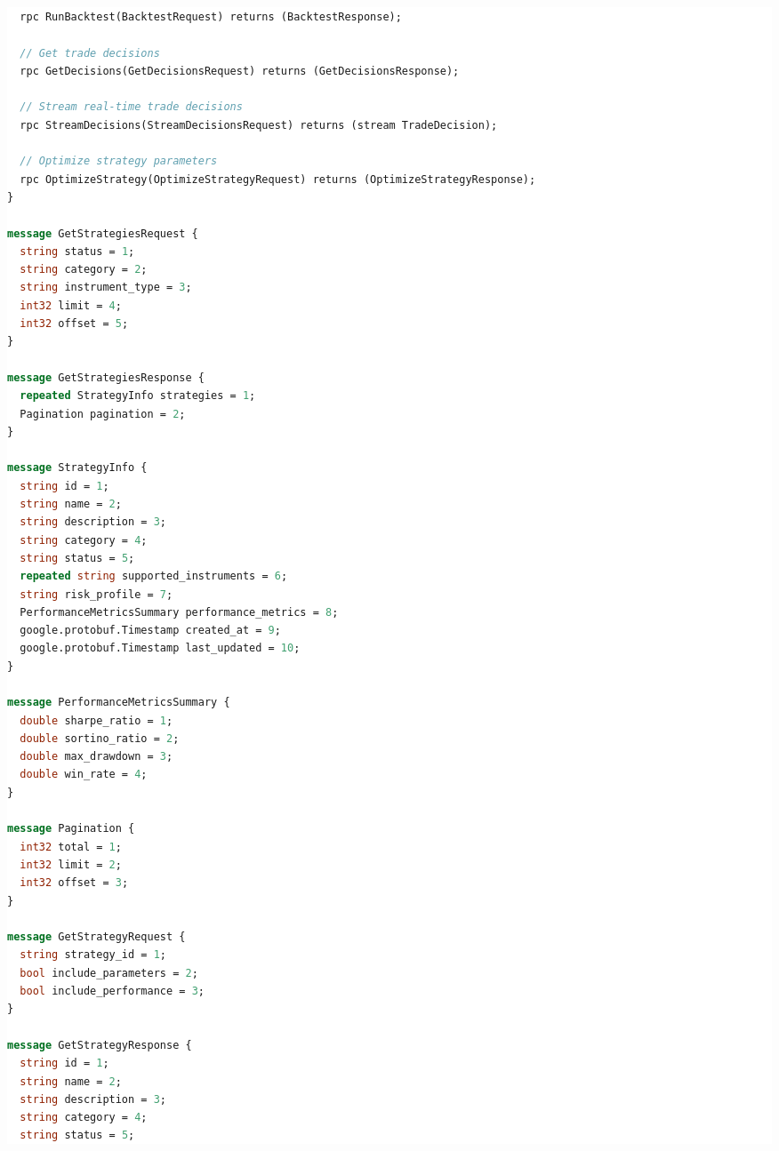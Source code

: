 ```protobuf
  rpc RunBacktest(BacktestRequest) returns (BacktestResponse);
  
  // Get trade decisions
  rpc GetDecisions(GetDecisionsRequest) returns (GetDecisionsResponse);
  
  // Stream real-time trade decisions
  rpc StreamDecisions(StreamDecisionsRequest) returns (stream TradeDecision);
  
  // Optimize strategy parameters
  rpc OptimizeStrategy(OptimizeStrategyRequest) returns (OptimizeStrategyResponse);
}

message GetStrategiesRequest {
  string status = 1;
  string category = 2;
  string instrument_type = 3;
  int32 limit = 4;
  int32 offset = 5;
}

message GetStrategiesResponse {
  repeated StrategyInfo strategies = 1;
  Pagination pagination = 2;
}

message StrategyInfo {
  string id = 1;
  string name = 2;
  string description = 3;
  string category = 4;
  string status = 5;
  repeated string supported_instruments = 6;
  string risk_profile = 7;
  PerformanceMetricsSummary performance_metrics = 8;
  google.protobuf.Timestamp created_at = 9;
  google.protobuf.Timestamp last_updated = 10;
}

message PerformanceMetricsSummary {
  double sharpe_ratio = 1;
  double sortino_ratio = 2;
  double max_drawdown = 3;
  double win_rate = 4;
}

message Pagination {
  int32 total = 1;
  int32 limit = 2;
  int32 offset = 3;
}

message GetStrategyRequest {
  string strategy_id = 1;
  bool include_parameters = 2;
  bool include_performance = 3;
}

message GetStrategyResponse {
  string id = 1;
  string name = 2;
  string description = 3;
  string category = 4;
  string status = 5;
```